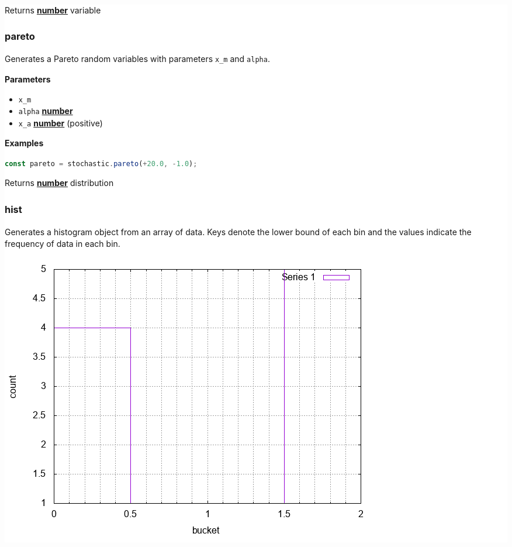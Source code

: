 Returns **[number](https://developer.mozilla.org/en-US/docs/Web/JavaScript/Reference/Global_Objects/Number)** variable

### pareto

Generates a Pareto random variables with parameters `x_m` and `alpha`.

**Parameters**

-   `x_m`  
-   `alpha` **[number](https://developer.mozilla.org/en-US/docs/Web/JavaScript/Reference/Global_Objects/Number)** 
-   `x_a` **[number](https://developer.mozilla.org/en-US/docs/Web/JavaScript/Reference/Global_Objects/Number)** (positive)

**Examples**

```javascript
const pareto = stochastic.pareto(+20.0, -1.0);
```

Returns **[number](https://developer.mozilla.org/en-US/docs/Web/JavaScript/Reference/Global_Objects/Number)** distribution

### hist

Generates a histogram object from an array of data. Keys denote the lower bound of each bin and the values indicate the frequency of data in each bin.

![hist](out/hist.png)
